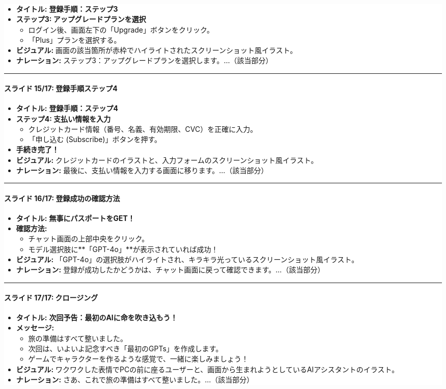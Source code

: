 *   **タイトル:** **登録手順：ステップ3**
*   **ステップ3: アップグレードプランを選択**
    *   ログイン後、画面左下の「Upgrade」ボタンをクリック。
    *   「Plus」プランを選択する。
*   **ビジュアル:** 画面の該当箇所が赤枠でハイライトされたスクリーンショット風イラスト。
*   **ナレーション:** ステップ3：アップグレードプランを選択します。…（該当部分）

---

#### **スライド 15/17: 登録手順ステップ4**

*   **タイトル:** **登録手順：ステップ4**
*   **ステップ4: 支払い情報を入力**
    *   クレジットカード情報（番号、名義、有効期限、CVC）を正確に入力。
    *   「申し込む (Subscribe)」ボタンを押す。
*   **手続き完了！**
*   **ビジュアル:** クレジットカードのイラストと、入力フォームのスクリーンショット風イラスト。
*   **ナレーション:** 最後に、支払い情報を入力する画面に移ります。…（該当部分）

---

#### **スライド 16/17: 登録成功の確認方法**

*   **タイトル:** **無事にパスポートをGET！**
*   **確認方法:**
    *   チャット画面の上部中央をクリック。
    *   モデル選択肢に**「GPT-4o」**が表示されていれば成功！
*   **ビジュアル:** 「GPT-4o」の選択肢がハイライトされ、キラキラ光っているスクリーンショット風イラスト。
*   **ナレーション:** 登録が成功したかどうかは、チャット画面に戻って確認できます。…（該当部分）

---

#### **スライド 17/17: クロージング**

*   **タイトル:** **次回予告：最初のAIに命を吹き込もう！**
*   **メッセージ:**
    *   旅の準備はすべて整いました。
    *   次回は、いよいよ記念すべき「最初のGPTs」を作成します。
    *   ゲームでキャラクターを作るような感覚で、一緒に楽しみましょう！
*   **ビジュアル:** ワクワクした表情でPCの前に座るユーザーと、画面から生まれようとしているAIアシスタントのイラスト。
*   **ナレーション:** さあ、これで旅の準備はすべて整いました。…（該当部分） 